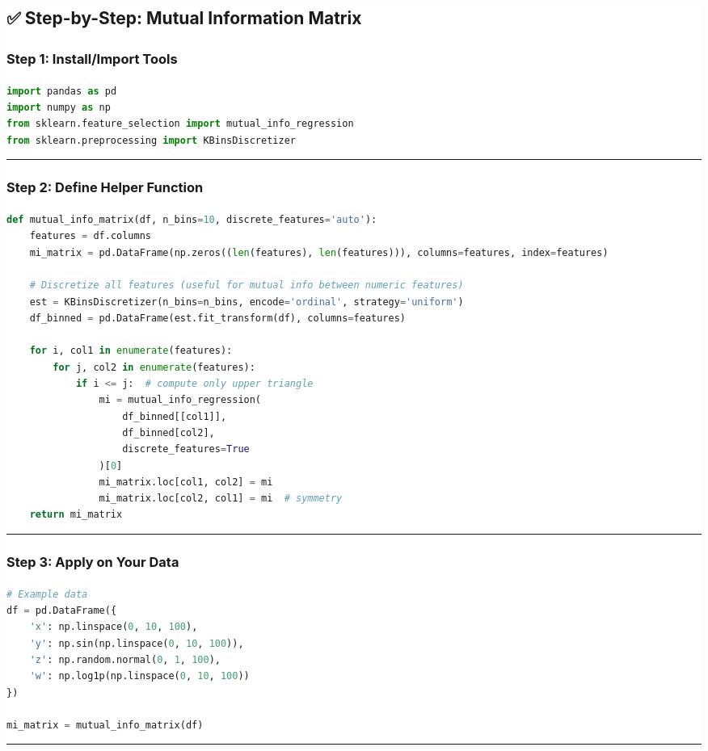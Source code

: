 ## ✅ Step-by-Step: Mutual Information Matrix

### Step 1: Install/Import Tools

```python
import pandas as pd
import numpy as np
from sklearn.feature_selection import mutual_info_regression
from sklearn.preprocessing import KBinsDiscretizer
```

---

### Step 2: Define Helper Function

```python
def mutual_info_matrix(df, n_bins=10, discrete_features='auto'):
    features = df.columns
    mi_matrix = pd.DataFrame(np.zeros((len(features), len(features))), columns=features, index=features)
    
    # Discretize all features (useful for mutual info between numeric features)
    est = KBinsDiscretizer(n_bins=n_bins, encode='ordinal', strategy='uniform')
    df_binned = pd.DataFrame(est.fit_transform(df), columns=features)
    
    for i, col1 in enumerate(features):
        for j, col2 in enumerate(features):
            if i <= j:  # compute only upper triangle
                mi = mutual_info_regression(
                    df_binned[[col1]],
                    df_binned[col2],
                    discrete_features=True
                )[0]
                mi_matrix.loc[col1, col2] = mi
                mi_matrix.loc[col2, col1] = mi  # symmetry
    return mi_matrix
```

---

### Step 3: Apply on Your Data

```python
# Example data
df = pd.DataFrame({
    'x': np.linspace(0, 10, 100),
    'y': np.sin(np.linspace(0, 10, 100)),
    'z': np.random.normal(0, 1, 100),
    'w': np.log1p(np.linspace(0, 10, 100))
})

mi_matrix = mutual_info_matrix(df)
```

---